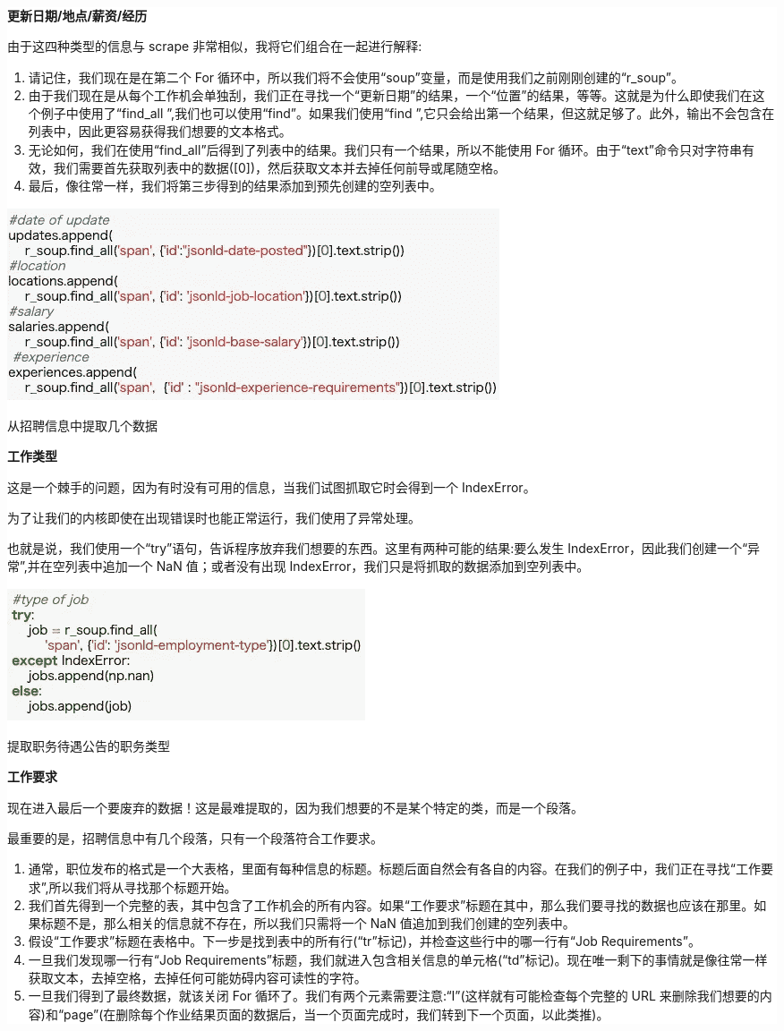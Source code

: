 **更新日期/地点/薪资/经历**

由于这四种类型的信息与 scrape 非常相似，我将它们组合在一起进行解释:

1.  请记住，我们现在是在第二个 For 循环中，所以我们将不会使用“soup”变量，而是使用我们之前刚刚创建的“r_soup”。
2.  由于我们现在是从每个工作机会单独刮，我们正在寻找一个“更新日期”的结果，一个“位置”的结果，等等。这就是为什么即使我们在这个例子中使用了“find_all ”,我们也可以使用“find”。如果我们使用“find ”,它只会给出第一个结果，但这就足够了。此外，输出不会包含在列表中，因此更容易获得我们想要的文本格式。
3.  无论如何，我们在使用“find_all”后得到了列表中的结果。我们只有一个结果，所以不能使用 For 循环。由于“text”命令只对字符串有效，我们需要首先获取列表中的数据([0])，然后获取文本并去掉任何前导或尾随空格。
4.  最后，像往常一样，我们将第三步得到的结果添加到预先创建的空列表中。

![](img/c0f90536b0fe05dacf4d4d4f6e5196ef.png)

从招聘信息中提取几个数据

**工作类型**

这是一个棘手的问题，因为有时没有可用的信息，当我们试图抓取它时会得到一个 IndexError。

为了让我们的内核即使在出现错误时也能正常运行，我们使用了异常处理。

也就是说，我们使用一个“try”语句，告诉程序放弃我们想要的东西。这里有两种可能的结果:要么发生 IndexError，因此我们创建一个“异常”,并在空列表中追加一个 NaN 值；或者没有出现 IndexError，我们只是将抓取的数据添加到空列表中。

![](img/71c03ba38783f22cefe2e1a5095bded9.png)

提取职务待遇公告的职务类型

**工作要求**

现在进入最后一个要废弃的数据！这是最难提取的，因为我们想要的不是某个特定的类，而是一个段落。

最重要的是，招聘信息中有几个段落，只有一个段落符合工作要求。

1.  通常，职位发布的格式是一个大表格，里面有每种信息的标题。标题后面自然会有各自的内容。在我们的例子中，我们正在寻找“工作要求”,所以我们将从寻找那个标题开始。
2.  我们首先得到一个完整的表，其中包含了工作机会的所有内容。如果“工作要求”标题在其中，那么我们要寻找的数据也应该在那里。如果标题不是，那么相关的信息就不存在，所以我们只需将一个 NaN 值追加到我们创建的空列表中。
3.  假设“工作要求”标题在表格中。下一步是找到表中的所有行(“tr”标记)，并检查这些行中的哪一行有“Job Requirements”。
4.  一旦我们发现哪一行有“Job Requirements”标题，我们就进入包含相关信息的单元格(“td”标记)。现在唯一剩下的事情就是像往常一样获取文本，去掉空格，去掉任何可能妨碍内容可读性的字符。
5.  一旦我们得到了最终数据，就该关闭 For 循环了。我们有两个元素需要注意:“I”(这样就有可能检查每个完整的 URL 来删除我们想要的内容)和“page”(在删除每个作业结果页面的数据后，当一个页面完成时，我们转到下一个页面，以此类推)。
